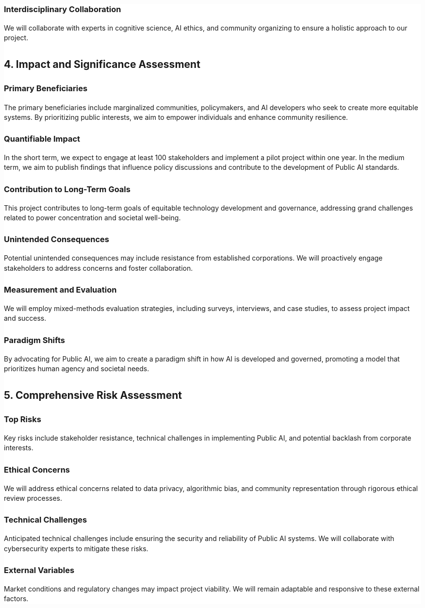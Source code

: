 ### Interdisciplinary Collaboration
We will collaborate with experts in cognitive science, AI ethics, and community organizing to ensure a holistic approach to our project.

## 4. Impact and Significance Assessment

### Primary Beneficiaries
The primary beneficiaries include marginalized communities, policymakers, and AI developers who seek to create more equitable systems. By prioritizing public interests, we aim to empower individuals and enhance community resilience.

### Quantifiable Impact
In the short term, we expect to engage at least 100 stakeholders and implement a pilot project within one year. In the medium term, we aim to publish findings that influence policy discussions and contribute to the development of Public AI standards.

### Contribution to Long-Term Goals
This project contributes to long-term goals of equitable technology development and governance, addressing grand challenges related to power concentration and societal well-being.

### Unintended Consequences
Potential unintended consequences may include resistance from established corporations. We will proactively engage stakeholders to address concerns and foster collaboration.

### Measurement and Evaluation
We will employ mixed-methods evaluation strategies, including surveys, interviews, and case studies, to assess project impact and success.

### Paradigm Shifts
By advocating for Public AI, we aim to create a paradigm shift in how AI is developed and governed, promoting a model that prioritizes human agency and societal needs.

## 5. Comprehensive Risk Assessment

### Top Risks
Key risks include stakeholder resistance, technical challenges in implementing Public AI, and potential backlash from corporate interests.

### Ethical Concerns
We will address ethical concerns related to data privacy, algorithmic bias, and community representation through rigorous ethical review processes.

### Technical Challenges
Anticipated technical challenges include ensuring the security and reliability of Public AI systems. We will collaborate with cybersecurity experts to mitigate these risks.

### External Variables
Market conditions and regulatory changes may impact project viability. We will remain adaptable and responsive to these external factors.
